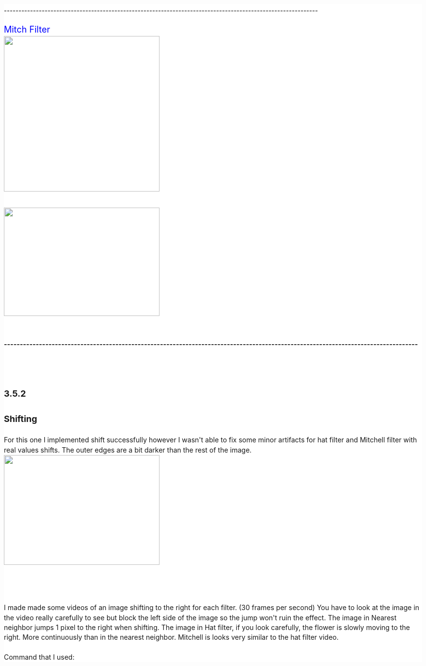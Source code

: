 <span style="background-color: white; color: blue; font-size: large;"><span style="color: black; font-size: small;">------------------------------------------------------------------------------------------------------------</span></span></div>
<div>
<span style="background-color: white; color: blue; font-size: large;">Mitch Filter</span></div>
</div>
<div>
<b><span style="font-size: large;"><a href="http://3.bp.blogspot.com/-o2VDHWhNuss/WQKRI46_hwI/AAAAAAAAANU/1vP_cANIFE0rWvZYxim_bzm1rMauYYUtQCK4B/s1600/out.bmp" imageanchor="1"><img border="0" height="320" src="https://3.bp.blogspot.com/-o2VDHWhNuss/WQKRI46_hwI/AAAAAAAAANU/1vP_cANIFE0rWvZYxim_bzm1rMauYYUtQCK4B/s320/out.bmp" width="320" /></a></span></b></div>
<div>
<b><span style="font-size: large;"><br /></span></b></div>
<div>
<b><span style="font-size: large;"><a href="http://2.bp.blogspot.com/-q6sI4_5we0Y/WQKRTwgaWCI/AAAAAAAAANc/PQw9gTP6RfM_hl7Dp09xW6mIaRpkXH57ACK4B/s1600/Untitled.png" imageanchor="1"><img border="0" height="223" src="https://2.bp.blogspot.com/-q6sI4_5we0Y/WQKRTwgaWCI/AAAAAAAAANc/PQw9gTP6RfM_hl7Dp09xW6mIaRpkXH57ACK4B/s320/Untitled.png" width="320" /></a></span></b></div>
<div>
<b><br /></b></div>
<div>
<b><br /></b></div>
<div>
<b>----------------------------------------------------------------------------------------------------------------------------------</b></div>
<div>
<b><span style="font-size: large;"><br /></span></b></div>
<div>
<b><span style="font-size: large;"><br /></span></b></div>
<div>
<b><span style="font-size: large;"><br /></span></b></div>
<div>
<b><span style="font-size: large;">3.5.2</span></b></div>
<div>
<b><span style="font-size: large;"><br /></span></b></div>
<div>
<b><span style="font-size: large;">Shifting</span></b><br />
<br />
For this one I implemented shift successfully however I wasn't able to fix some minor artifacts for hat filter and Mitchell filter with real values shifts. The outer edges are a bit darker than the rest of the image.<br />
<a href="http://3.bp.blogspot.com/-xzcymGzHVUU/WQPD4CnFWvI/AAAAAAAAAOU/QCPPNdDrwuEW0OiutSeSX9g_uEjj_l2YgCK4B/s1600/Untitled.png" imageanchor="1" style="clear: left; float: left; margin-bottom: 1em; margin-right: 1em;"><img border="0" height="226" src="https://3.bp.blogspot.com/-xzcymGzHVUU/WQPD4CnFWvI/AAAAAAAAAOU/QCPPNdDrwuEW0OiutSeSX9g_uEjj_l2YgCK4B/s320/Untitled.png" width="320" /></a><br />
<br />
<br />
<br />
<br />
<br />
<br />
<br />
<br />
<br />
<br />
<br />
<br />
<br />
<br /></div>
<div>
I made made some videos of an image shifting to the right for each filter. (30 frames per second) You have to look at the image in the video really carefully to see but block the left side of the image so the jump won't ruin the effect. The image in Nearest neighbor jumps 1 pixel to the right when shifting. The image in Hat filter, if you look carefully, the flower is slowly moving to the right. More continuously than in the nearest neighbor. Mitchell is looks very similar to the hat filter video.</div>
<div>
<br /></div>
<div>
Command that I used:</div>
<div>